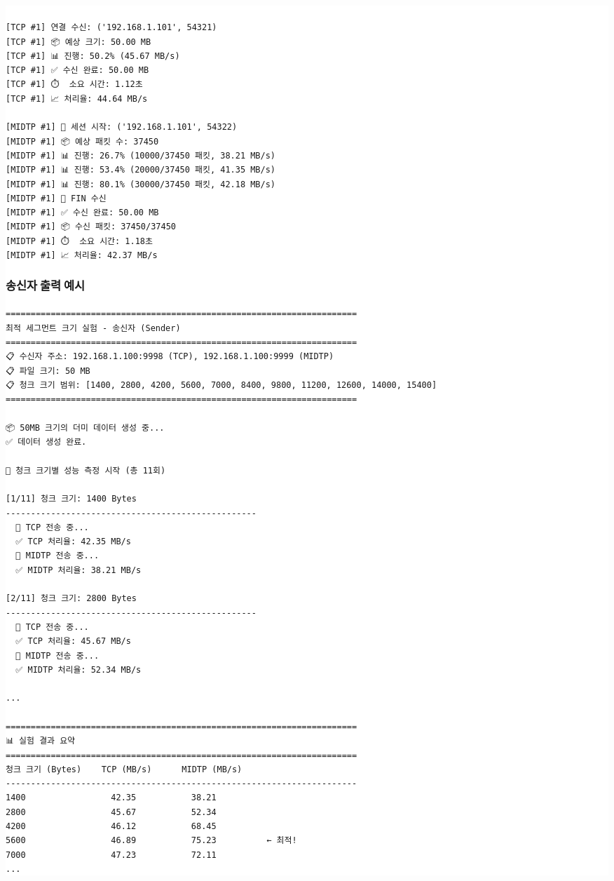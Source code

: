 ```

[TCP #1] 연결 수신: ('192.168.1.101', 54321)
[TCP #1] 📦 예상 크기: 50.00 MB
[TCP #1] 📊 진행: 50.2% (45.67 MB/s)
[TCP #1] ✅ 수신 완료: 50.00 MB
[TCP #1] ⏱️  소요 시간: 1.12초
[TCP #1] 📈 처리율: 44.64 MB/s

[MIDTP #1] 📡 세션 시작: ('192.168.1.101', 54322)
[MIDTP #1] 📦 예상 패킷 수: 37450
[MIDTP #1] 📊 진행: 26.7% (10000/37450 패킷, 38.21 MB/s)
[MIDTP #1] 📊 진행: 53.4% (20000/37450 패킷, 41.35 MB/s)
[MIDTP #1] 📊 진행: 80.1% (30000/37450 패킷, 42.18 MB/s)
[MIDTP #1] 🏁 FIN 수신
[MIDTP #1] ✅ 수신 완료: 50.00 MB
[MIDTP #1] 📦 수신 패킷: 37450/37450
[MIDTP #1] ⏱️  소요 시간: 1.18초
[MIDTP #1] 📈 처리율: 42.37 MB/s
```

### 송신자 출력 예시

```
======================================================================
최적 세그먼트 크기 실험 - 송신자 (Sender)
======================================================================
📋 수신자 주소: 192.168.1.100:9998 (TCP), 192.168.1.100:9999 (MIDTP)
📋 파일 크기: 50 MB
📋 청크 크기 범위: [1400, 2800, 4200, 5600, 7000, 8400, 9800, 11200, 12600, 14000, 15400]
======================================================================

📦 50MB 크기의 더미 데이터 생성 중...
✅ 데이터 생성 완료.

🧪 청크 크기별 성능 측정 시작 (총 11회)

[1/11] 청크 크기: 1400 Bytes
--------------------------------------------------
  🔵 TCP 전송 중...
  ✅ TCP 처리율: 42.35 MB/s
  🔴 MIDTP 전송 중...
  ✅ MIDTP 처리율: 38.21 MB/s

[2/11] 청크 크기: 2800 Bytes
--------------------------------------------------
  🔵 TCP 전송 중...
  ✅ TCP 처리율: 45.67 MB/s
  🔴 MIDTP 전송 중...
  ✅ MIDTP 처리율: 52.34 MB/s

...

======================================================================
📊 실험 결과 요약
======================================================================
청크 크기 (Bytes)    TCP (MB/s)      MIDTP (MB/s)   
----------------------------------------------------------------------
1400                 42.35           38.21          
2800                 45.67           52.34          
4200                 46.12           68.45          
5600                 46.89           75.23          ← 최적!
7000                 47.23           72.11          
...
```